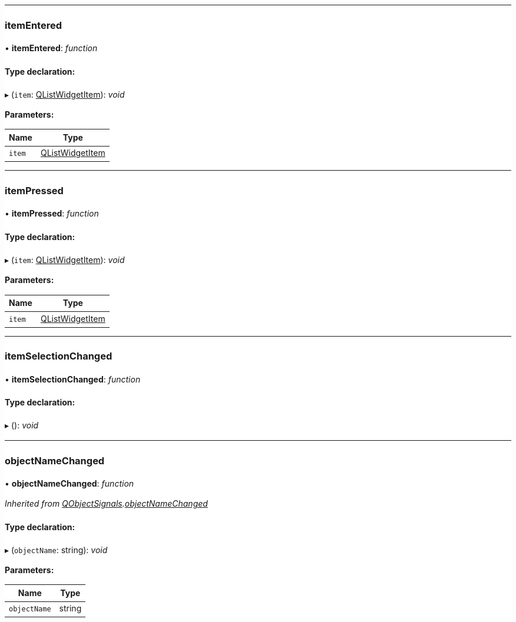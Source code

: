 ___

###  itemEntered

• **itemEntered**: *function*

#### Type declaration:

▸ (`item`: [QListWidgetItem](../classes/qlistwidgetitem.md)): *void*

**Parameters:**

Name | Type |
------ | ------ |
`item` | [QListWidgetItem](../classes/qlistwidgetitem.md) |

___

###  itemPressed

• **itemPressed**: *function*

#### Type declaration:

▸ (`item`: [QListWidgetItem](../classes/qlistwidgetitem.md)): *void*

**Parameters:**

Name | Type |
------ | ------ |
`item` | [QListWidgetItem](../classes/qlistwidgetitem.md) |

___

###  itemSelectionChanged

• **itemSelectionChanged**: *function*

#### Type declaration:

▸ (): *void*

___

###  objectNameChanged

• **objectNameChanged**: *function*

*Inherited from [QObjectSignals](qobjectsignals.md).[objectNameChanged](qobjectsignals.md#objectnamechanged)*

#### Type declaration:

▸ (`objectName`: string): *void*

**Parameters:**

Name | Type |
------ | ------ |
`objectName` | string |
